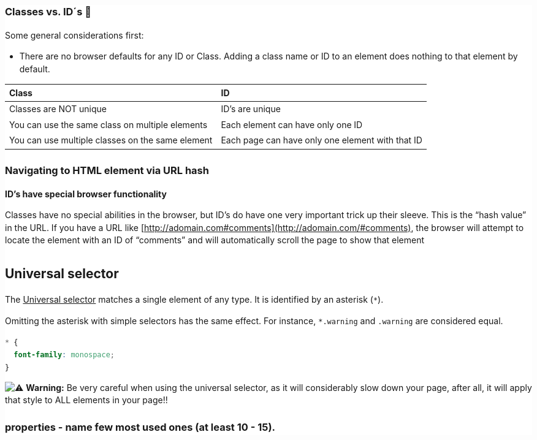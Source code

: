 







### Classes vs. ID´s 👊

Some general considerations first:

- There are no browser defaults for any ID or Class. Adding a class name or ID to an element does nothing to that element by default.

| Class                                            | ID                                               |
| :----------------------------------------------- | :----------------------------------------------- |
| Classes are NOT unique                           | ID’s are unique                                  |
| You can use the same class on multiple elements  | Each element can have only one ID                |
| You can use multiple classes on the same element | Each page can have only one element with that ID |



### Navigating to HTML element via URL hash



**ID’s have special browser functionality** 

Classes have no special abilities in the browser, but ID’s do have one very important trick up their sleeve. This is the “hash value” in the URL. If you have a URL like [http://adomain.com#comments](http://adomain.com/#comments), the browser will attempt to locate the element with an ID of “comments” and will automatically scroll the page to show that element





## Universal selector

The [Universal selector](https://developer.mozilla.org/en/docs/Web/CSS/Universal_selectors) matches a single element of any type. It is identified by an asterisk (`*`).

Omitting the asterisk with simple selectors has the same effect. For instance, `*.warning` and `.warning` are considered equal.

```css
* {
  font-family: monospace;
}
```

![:warning:](http://materials.ironhack.com/build/emojify.js/dist/images/basic/warning.png) **Warning:** Be very careful when using the universal selector, as it will considerably slow down your page, after all, it will apply that style to ALL elements in your page!!





### properties - name few most used ones (at least 10 - 15).
